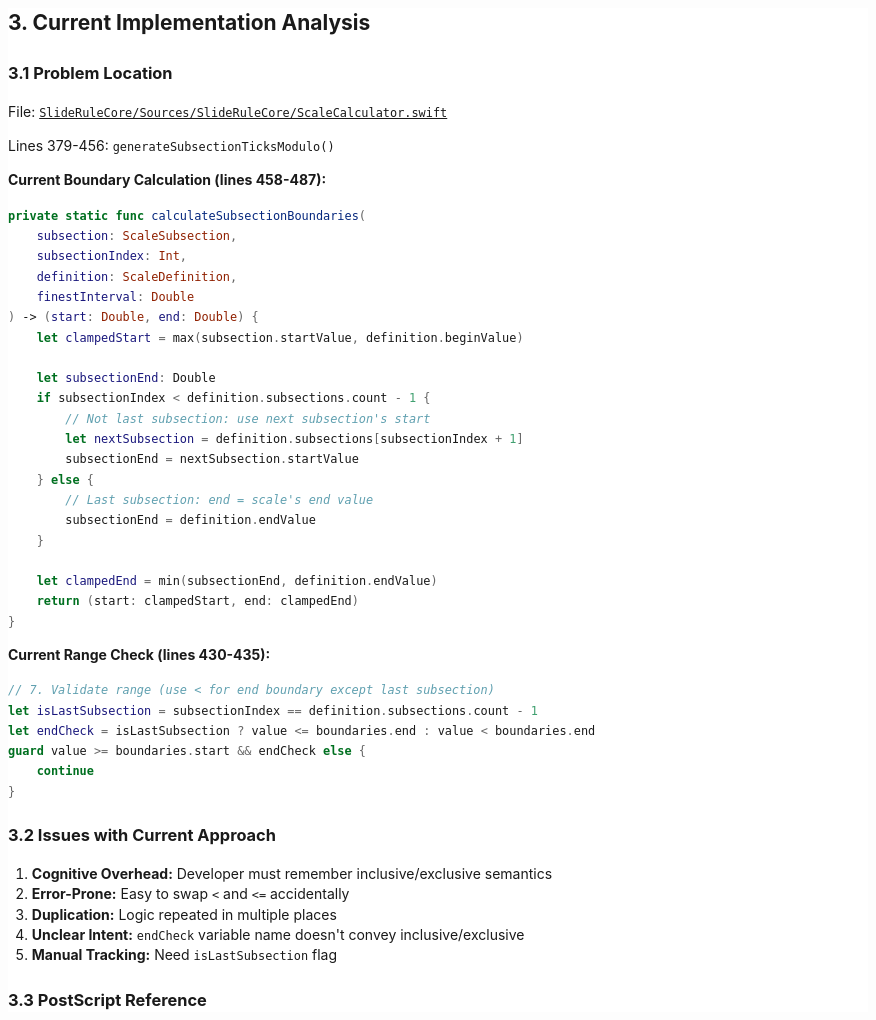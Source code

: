 ## 3. Current Implementation Analysis

### 3.1 Problem Location

File: [`SlideRuleCore/Sources/SlideRuleCore/ScaleCalculator.swift`](SlideRuleCore/Sources/SlideRuleCore/ScaleCalculator.swift)

Lines 379-456: `generateSubsectionTicksModulo()`

**Current Boundary Calculation (lines 458-487):**
```swift
private static func calculateSubsectionBoundaries(
    subsection: ScaleSubsection,
    subsectionIndex: Int,
    definition: ScaleDefinition,
    finestInterval: Double
) -> (start: Double, end: Double) {
    let clampedStart = max(subsection.startValue, definition.beginValue)
    
    let subsectionEnd: Double
    if subsectionIndex < definition.subsections.count - 1 {
        // Not last subsection: use next subsection's start
        let nextSubsection = definition.subsections[subsectionIndex + 1]
        subsectionEnd = nextSubsection.startValue
    } else {
        // Last subsection: end = scale's end value
        subsectionEnd = definition.endValue
    }
    
    let clampedEnd = min(subsectionEnd, definition.endValue)
    return (start: clampedStart, end: clampedEnd)
}
```

**Current Range Check (lines 430-435):**
```swift
// 7. Validate range (use < for end boundary except last subsection)
let isLastSubsection = subsectionIndex == definition.subsections.count - 1
let endCheck = isLastSubsection ? value <= boundaries.end : value < boundaries.end
guard value >= boundaries.start && endCheck else {
    continue
}
```

### 3.2 Issues with Current Approach

1. **Cognitive Overhead:** Developer must remember inclusive/exclusive semantics
2. **Error-Prone:** Easy to swap `<` and `<=` accidentally
3. **Duplication:** Logic repeated in multiple places
4. **Unclear Intent:** `endCheck` variable name doesn't convey inclusive/exclusive
5. **Manual Tracking:** Need `isLastSubsection` flag

### 3.3 PostScript Reference
